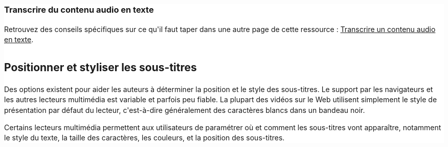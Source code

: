 ### Transcrire du contenu audio en texte

Retrouvez des conseils spécifiques sur ce qu'il faut taper dans une autre page de cette ressource : [Transcrire un contenu audio en texte](/WAI/media/av/transcribing/).

## Positionner et styliser les sous-titres

Des options existent pour aider les auteurs à déterminer la position et le style des sous-titres. Le support par les navigateurs et les autres lecteurs multimédia est variable et parfois peu fiable. La plupart des vidéos sur le Web utilisent simplement le style de présentation par défaut du lecteur, c'est-à-dire généralement des caractères blancs dans un bandeau noir.

Certains lecteurs multimédia permettent aux utilisateurs de paramétrer où et comment les sous-titres vont apparaître, notamment le style du texte, la taille des caractères, les couleurs, et la position des sous-titres.